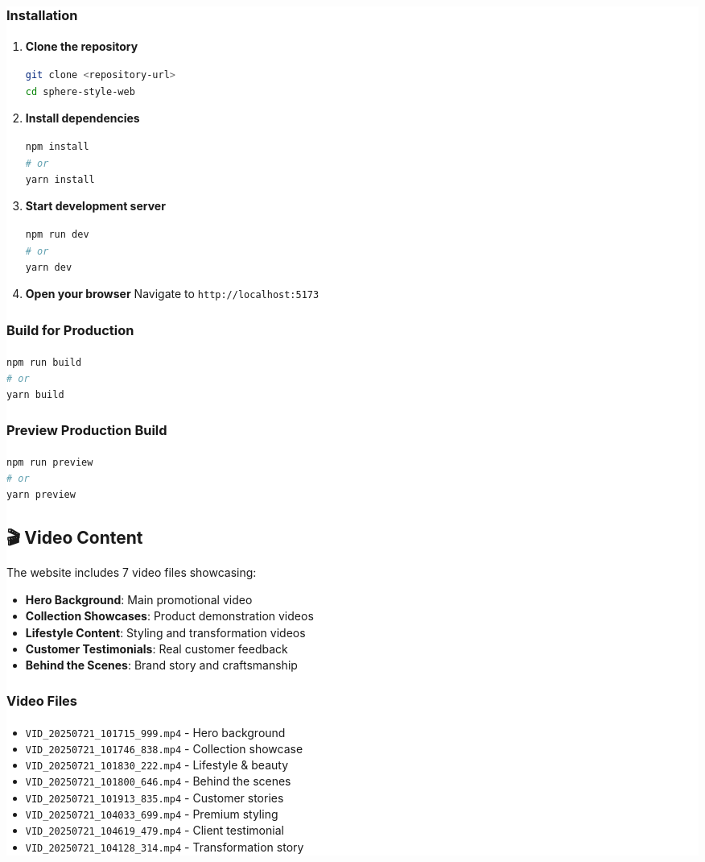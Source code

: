 ### **Installation**

1. **Clone the repository**
   ```bash
   git clone <repository-url>
   cd sphere-style-web
   ```

2. **Install dependencies**
   ```bash
   npm install
   # or
   yarn install
   ```

3. **Start development server**
   ```bash
   npm run dev
   # or
   yarn dev
   ```

4. **Open your browser**
   Navigate to `http://localhost:5173`

### **Build for Production**

```bash
npm run build
# or
yarn build
```

### **Preview Production Build**

```bash
npm run preview
# or
yarn preview
```

## 🎬 **Video Content**

The website includes 7 video files showcasing:
- **Hero Background**: Main promotional video
- **Collection Showcases**: Product demonstration videos
- **Lifestyle Content**: Styling and transformation videos
- **Customer Testimonials**: Real customer feedback
- **Behind the Scenes**: Brand story and craftsmanship

### **Video Files**
- `VID_20250721_101715_999.mp4` - Hero background
- `VID_20250721_101746_838.mp4` - Collection showcase
- `VID_20250721_101830_222.mp4` - Lifestyle & beauty
- `VID_20250721_101800_646.mp4` - Behind the scenes
- `VID_20250721_101913_835.mp4` - Customer stories
- `VID_20250721_104033_699.mp4` - Premium styling
- `VID_20250721_104619_479.mp4` - Client testimonial
- `VID_20250721_104128_314.mp4` - Transformation story

